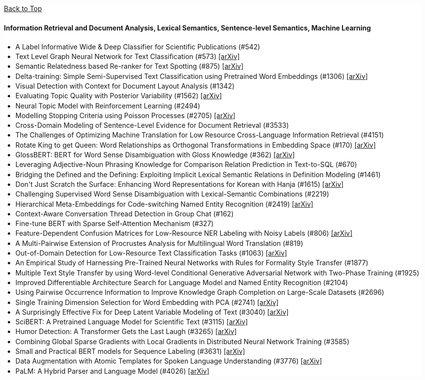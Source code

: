 [Back to Top](#index)


#### Information Retrieval and Document Analysis, Lexical Semantics, Sentence-level Semantics, Machine Learning
- A Label Informative Wide & Deep Classifier for Scientific Publications (#542)
- Text Level Graph Neural Network for Text Classification (#573) [[arXiv]](https://arxiv.org/abs/1910.02356)
- Semantic Relatedness based Re-ranker for Text Spotting (#875) [[arXiv]](http://arxiv.org/abs/1909.07950)
- Delta-training: Simple Semi-Supervised Text Classification using Pretrained Word Embeddings (#1306) [[arXiv]](https://arxiv.org/abs/1901.07651)
- Visual Detection with Context for Document Layout Analysis (#1342)
- Evaluating Topic Quality with Posterior Variability (#1562) [[arXiv]](https://arxiv.org/abs/1909.03524)
- Neural Topic Model with Reinforcement Learning (#2494)
- Modelling Stopping Criteria using Poisson Processes (#2705) [[arXiv]](https://arxiv.org/abs/1909.06239)
- Cross-Domain Modeling of Sentence-Level Evidence for Document Retrieval (#3533)
- The Challenges of Optimizing Machine Translation for Low Resource Cross-Language Information Retrieval (#4151)
- Rotate King to get Queen: Word Relationships as Orthogonal Transformations in Embedding Space (#170) [[arXiv]](http://arxiv.org/abs/1909.00504)
- GlossBERT: BERT for Word Sense Disambiguation with Gloss Knowledge (#362) [[arXiv]](https://arxiv.org/abs/1908.07245)
- Leveraging Adjective-Noun Phrasing Knowledge for Comparison Relation Prediction in Text-to-SQL (#670)
- Bridging the Defined and the Defining: Exploiting Implicit Lexical Semantic Relations in Definition Modeling (#1461)
- Don't Just Scratch the Surface: Enhancing Word Representations for Korean with Hanja (#1615) [[arXiv]](https://arxiv.org/abs/1908.09282)
- Challenging Supervised Word Sense Disambiguation with Lexical-Semantic Combinations (#2219)
- Hierarchical Meta-Embeddings for Code-switching Named Entity Recognition (#2419) [[arXiv]](https://arxiv.org/abs/1909.08504)
- Context-Aware Conversation Thread Detection in Group Chat (#162)
- Fine-tune BERT with Sparse Self-Attention Mechanism (#327)
- Feature-Dependent Confusion Matrices for Low-Resource NER Labeling with Noisy Labels (#806) [[arXiv]](https://arxiv.org/abs/1910.06061)
- A Multi-Pairwise Extension of Procrustes Analysis for Multilingual Word Translation (#819)
- Out-of-Domain Detection for Low-Resource Text Classification Tasks (#1063) [[arXiv]](https://arxiv.org/abs/1909.05357)
- An Empirical Study of Harnessing Pre-Trained Neural Networks with Rules for Formality Style Transfer (#1877)
- Multiple Text Style Transfer by using Word-level Conditional Generative Adversarial Network with Two-Phase Training (#1925)
- Improved Differentiable Architecture Search for Language Model and Named Entity Recognition (#2104)
- Using Pairwise Occurrence Information to Improve Knowledge Graph Completion on Large-Scale Datasets (#2696)
- Single Training Dimension Selection for Word Embedding with PCA (#2741) [[arXiv]](https://arxiv.org/abs/1909.01761)
- A Surprisingly Effective Fix for Deep Latent Variable Modeling of Text (#3040) [[arXiv]](https://arxiv.org/abs/1909.00868)
- SciBERT: A Pretrained Language Model for Scientific Text (#3115) [[arXiv]](https://arxiv.org/abs/1903.10676)
- Humor Detection: A Transformer Gets the Last Laugh (#3265) [[arXiv]](https://arxiv.org/abs/1909.00252)
- Combining Global Sparse Gradients with Local Gradients in Distributed Neural Network Training (#3585)
- Small and Practical BERT models for Sequence Labeling (#3631) [[arXiv]](https://arxiv.org/abs/1909.00100)
- Data Augmentation with Atomic Templates for Spoken Language Understanding (#3776) [[arXiv]](https://arxiv.org/abs/1908.10770)
- PaLM: A Hybrid Parser and Language Model (#4026) [[arXiv]](https://arxiv.org/abs/1909.02134)